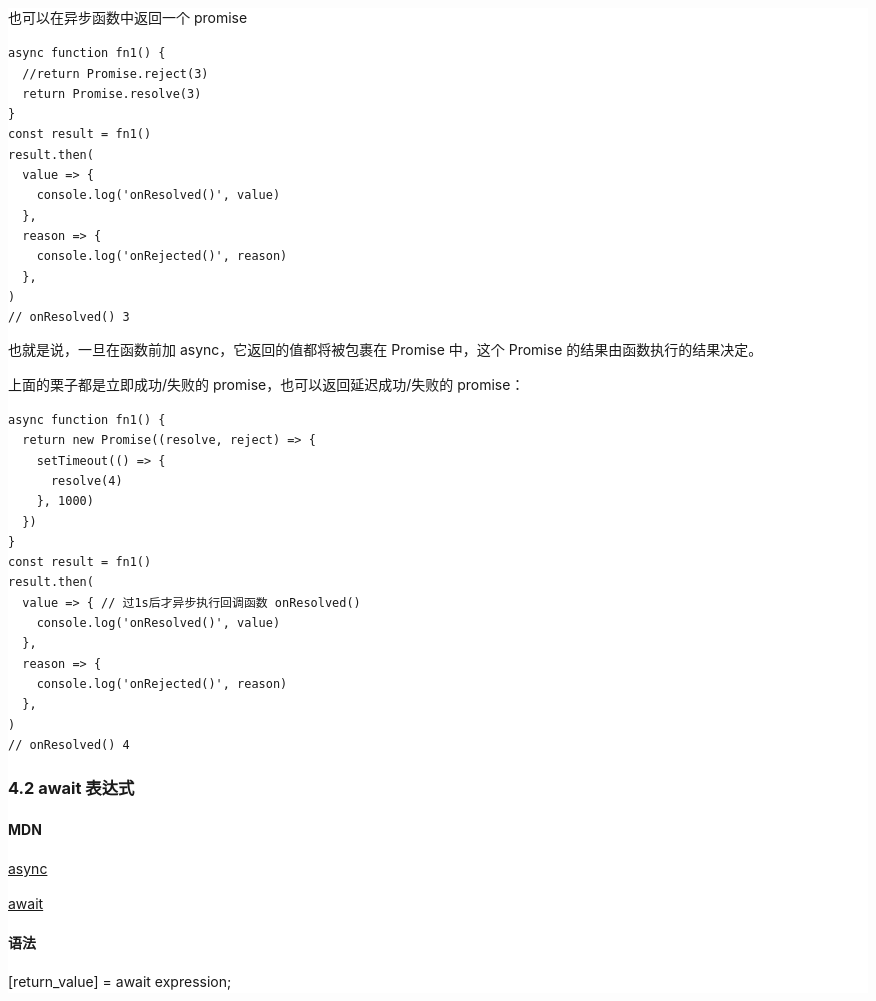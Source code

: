也可以在异步函数中返回一个 promise

```
async function fn1() {
  //return Promise.reject(3)
  return Promise.resolve(3)
}
const result = fn1()
result.then(
  value => {
    console.log('onResolved()', value)
  },
  reason => {
    console.log('onRejected()', reason)
  },
)
// onResolved() 3
```

也就是说，一旦在函数前加 async，它返回的值都将被包裹在 Promise 中，这个 Promise 的结果由函数执行的结果决定。

上面的栗子都是立即成功/失败的 promise，也可以返回延迟成功/失败的 promise：

```
async function fn1() {
  return new Promise((resolve, reject) => {
    setTimeout(() => {
      resolve(4)
    }, 1000)
  })
}
const result = fn1()
result.then(
  value => { // 过1s后才异步执行回调函数 onResolved()
    console.log('onResolved()', value)
  },
  reason => {
    console.log('onRejected()', reason)
  },
)
// onResolved() 4
```

### 4.2 await 表达式

#### MDN

[async](https://developer.mozilla.org/zh-CN/docs/Web/JavaScript/Reference/Statements/async_function)

[await](https://developer.mozilla.org/zh-CN/docs/Web/JavaScript/Reference/Operators/await)

#### 语法

[return_value] = await expression;
